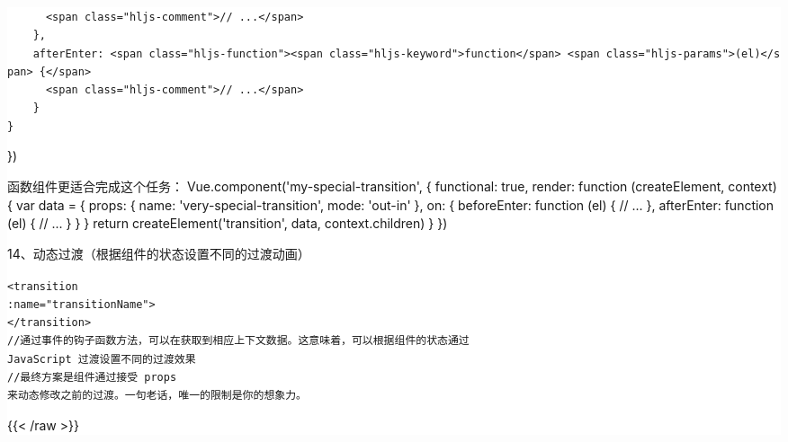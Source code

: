           <span class="hljs-comment">// ...</span>
        },
        afterEnter: <span class="hljs-function"><span class="hljs-keyword">function</span> <span class="hljs-params">(el)</span> {</span>
          <span class="hljs-comment">// ...</span>
        }
    }
})

&#x51FD;&#x6570;&#x7EC4;&#x4EF6;&#x66F4;&#x9002;&#x5408;&#x5B8C;&#x6210;&#x8FD9;&#x4E2A;&#x4EFB;&#x52A1;&#xFF1A;
Vue.component(<span class="hljs-string">&apos;my-special-transition&apos;</span>, {
    functional: true,
    render: <span class="hljs-function"><span class="hljs-keyword">function</span> <span class="hljs-params">(createElement, context)</span> {</span>
        var data = {
            props: {
                name: <span class="hljs-string">&apos;very-special-transition&apos;</span>,
                mode: <span class="hljs-string">&apos;out-in&apos;</span>
            },
            on: {
                beforeEnter: <span class="hljs-function"><span class="hljs-keyword">function</span> <span class="hljs-params">(el)</span> {</span>
                  <span class="hljs-comment">// ...</span>
                },
                afterEnter: <span class="hljs-function"><span class="hljs-keyword">function</span> <span class="hljs-params">(el)</span> {</span>
                  <span class="hljs-comment">// ...</span>
                }
            }
        }
        <span class="hljs-keyword">return</span> createElement(<span class="hljs-string">&apos;transition&apos;</span>, data, context.children)
    }
})</code></pre><p>14&#x3001;&#x52A8;&#x6001;&#x8FC7;&#x6E21;&#xFF08;&#x6839;&#x636E;&#x7EC4;&#x4EF6;&#x7684;&#x72B6;&#x6001;&#x8BBE;&#x7F6E;&#x4E0D;&#x540C;&#x7684;&#x8FC7;&#x6E21;&#x52A8;&#x753B;&#xFF09;</p><div class="widget-codetool" style="display:none"><div class="widget-codetool--inner"><span class="selectCode code-tool" data-toggle="tooltip" data-placement="top" title="" data-original-title="&#x5168;&#x9009;"></span> <span type="button" class="copyCode code-tool" data-toggle="tooltip" data-placement="top" data-clipboard-text="&lt;transition :name=&quot;transitionName&quot;&gt; &lt;/transition&gt;
//&#x901A;&#x8FC7;&#x4E8B;&#x4EF6;&#x7684;&#x94A9;&#x5B50;&#x51FD;&#x6570;&#x65B9;&#x6CD5;&#xFF0C;&#x53EF;&#x4EE5;&#x5728;&#x83B7;&#x53D6;&#x5230;&#x76F8;&#x5E94;&#x4E0A;&#x4E0B;&#x6587;&#x6570;&#x636E;&#x3002;&#x8FD9;&#x610F;&#x5473;&#x7740;&#xFF0C;&#x53EF;&#x4EE5;&#x6839;&#x636E;&#x7EC4;&#x4EF6;&#x7684;&#x72B6;&#x6001;&#x901A;&#x8FC7; JavaScript &#x8FC7;&#x6E21;&#x8BBE;&#x7F6E;&#x4E0D;&#x540C;&#x7684;&#x8FC7;&#x6E21;&#x6548;&#x679C;
//&#x6700;&#x7EC8;&#x65B9;&#x6848;&#x662F;&#x7EC4;&#x4EF6;&#x901A;&#x8FC7;&#x63A5;&#x53D7; props &#x6765;&#x52A8;&#x6001;&#x4FEE;&#x6539;&#x4E4B;&#x524D;&#x7684;&#x8FC7;&#x6E21;&#x3002;&#x4E00;&#x53E5;&#x8001;&#x8BDD;&#xFF0C;&#x552F;&#x4E00;&#x7684;&#x9650;&#x5236;&#x662F;&#x4F60;&#x7684;&#x60F3;&#x8C61;&#x529B;&#x3002;" title="" data-original-title="&#x590D;&#x5236;"></span> <span type="button" class="saveToNote code-tool" data-toggle="tooltip" data-placement="top" title="" data-original-title="&#x653E;&#x8FDB;&#x7B14;&#x8BB0;"></span></div></div><pre class="hljs javascript"><code>&lt;transition :name=<span class="hljs-string">&quot;transitionName&quot;</span>&gt; <span class="xml"><span class="hljs-tag">&lt;/<span class="hljs-name">transition</span>&gt;</span></span>
<span class="hljs-comment">//&#x901A;&#x8FC7;&#x4E8B;&#x4EF6;&#x7684;&#x94A9;&#x5B50;&#x51FD;&#x6570;&#x65B9;&#x6CD5;&#xFF0C;&#x53EF;&#x4EE5;&#x5728;&#x83B7;&#x53D6;&#x5230;&#x76F8;&#x5E94;&#x4E0A;&#x4E0B;&#x6587;&#x6570;&#x636E;&#x3002;&#x8FD9;&#x610F;&#x5473;&#x7740;&#xFF0C;&#x53EF;&#x4EE5;&#x6839;&#x636E;&#x7EC4;&#x4EF6;&#x7684;&#x72B6;&#x6001;&#x901A;&#x8FC7; JavaScript &#x8FC7;&#x6E21;&#x8BBE;&#x7F6E;&#x4E0D;&#x540C;&#x7684;&#x8FC7;&#x6E21;&#x6548;&#x679C;</span>
<span class="hljs-comment">//&#x6700;&#x7EC8;&#x65B9;&#x6848;&#x662F;&#x7EC4;&#x4EF6;&#x901A;&#x8FC7;&#x63A5;&#x53D7; props &#x6765;&#x52A8;&#x6001;&#x4FEE;&#x6539;&#x4E4B;&#x524D;&#x7684;&#x8FC7;&#x6E21;&#x3002;&#x4E00;&#x53E5;&#x8001;&#x8BDD;&#xFF0C;&#x552F;&#x4E00;&#x7684;&#x9650;&#x5236;&#x662F;&#x4F60;&#x7684;&#x60F3;&#x8C61;&#x529B;&#x3002;</span></code></pre>
{{< /raw >}}